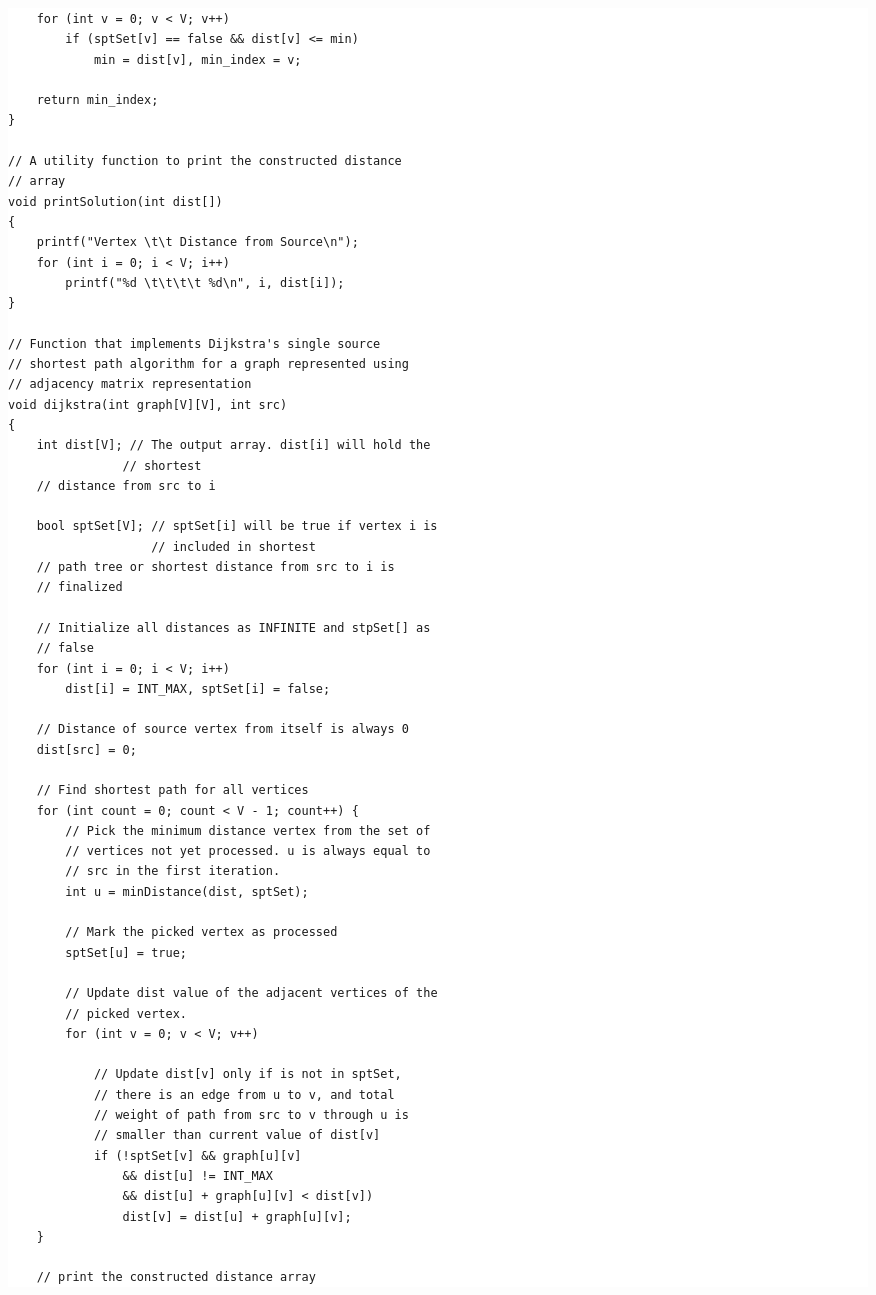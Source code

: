 ```
	for (int v = 0; v < V; v++)
		if (sptSet[v] == false && dist[v] <= min)
			min = dist[v], min_index = v;

	return min_index;
}

// A utility function to print the constructed distance
// array
void printSolution(int dist[])
{
	printf("Vertex \t\t Distance from Source\n");
	for (int i = 0; i < V; i++)
		printf("%d \t\t\t\t %d\n", i, dist[i]);
}

// Function that implements Dijkstra's single source
// shortest path algorithm for a graph represented using
// adjacency matrix representation
void dijkstra(int graph[V][V], int src)
{
	int dist[V]; // The output array. dist[i] will hold the
				// shortest
	// distance from src to i

	bool sptSet[V]; // sptSet[i] will be true if vertex i is
					// included in shortest
	// path tree or shortest distance from src to i is
	// finalized

	// Initialize all distances as INFINITE and stpSet[] as
	// false
	for (int i = 0; i < V; i++)
		dist[i] = INT_MAX, sptSet[i] = false;

	// Distance of source vertex from itself is always 0
	dist[src] = 0;

	// Find shortest path for all vertices
	for (int count = 0; count < V - 1; count++) {
		// Pick the minimum distance vertex from the set of
		// vertices not yet processed. u is always equal to
		// src in the first iteration.
		int u = minDistance(dist, sptSet);

		// Mark the picked vertex as processed
		sptSet[u] = true;

		// Update dist value of the adjacent vertices of the
		// picked vertex.
		for (int v = 0; v < V; v++)

			// Update dist[v] only if is not in sptSet,
			// there is an edge from u to v, and total
			// weight of path from src to v through u is
			// smaller than current value of dist[v]
			if (!sptSet[v] && graph[u][v]
				&& dist[u] != INT_MAX
				&& dist[u] + graph[u][v] < dist[v])
				dist[v] = dist[u] + graph[u][v];
	}

	// print the constructed distance array
```